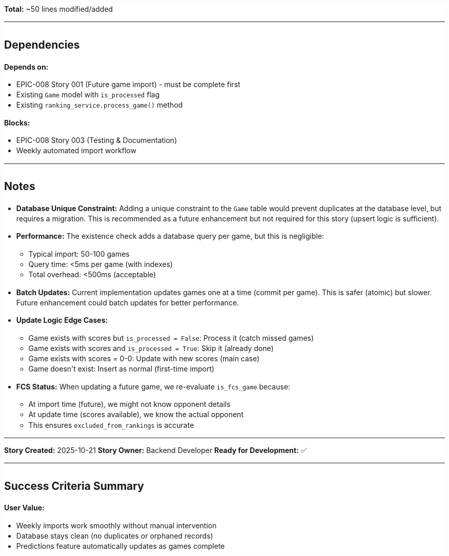 **Total:** ~50 lines modified/added

---

## Dependencies

**Depends on:**
- EPIC-008 Story 001 (Future game import) - must be complete first
- Existing `Game` model with `is_processed` flag
- Existing `ranking_service.process_game()` method

**Blocks:**
- EPIC-008 Story 003 (Testing & Documentation)
- Weekly automated import workflow

---

## Notes

- **Database Unique Constraint:** Adding a unique constraint to the `Game` table would prevent duplicates at the database level, but requires a migration. This is recommended as a future enhancement but not required for this story (upsert logic is sufficient).

- **Performance:** The existence check adds a database query per game, but this is negligible:
  - Typical import: 50-100 games
  - Query time: <5ms per game (with indexes)
  - Total overhead: <500ms (acceptable)

- **Batch Updates:** Current implementation updates games one at a time (commit per game). This is safer (atomic) but slower. Future enhancement could batch updates for better performance.

- **Update Logic Edge Cases:**
  - Game exists with scores but `is_processed = False`: Process it (catch missed games)
  - Game exists with scores and `is_processed = True`: Skip it (already done)
  - Game exists with scores = 0-0: Update with new scores (main case)
  - Game doesn't exist: Insert as normal (first-time import)

- **FCS Status:** When updating a future game, we re-evaluate `is_fcs_game` because:
  - At import time (future), we might not know opponent details
  - At update time (scores available), we know the actual opponent
  - This ensures `excluded_from_rankings` is accurate

---

**Story Created:** 2025-10-21
**Story Owner:** Backend Developer
**Ready for Development:** ✅

---

## Success Criteria Summary

**User Value:**
- Weekly imports work smoothly without manual intervention
- Database stays clean (no duplicates or orphaned records)
- Predictions feature automatically updates as games complete
